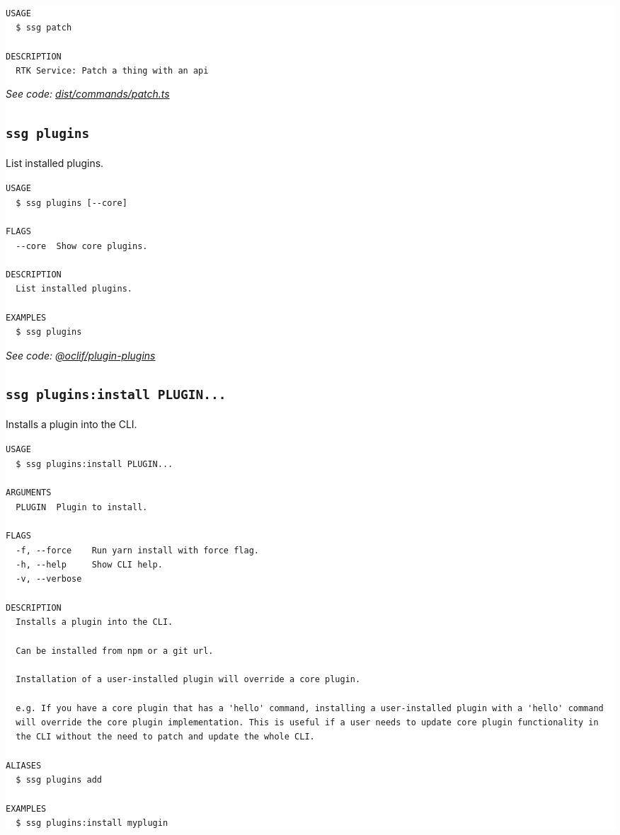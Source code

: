 ```
USAGE
  $ ssg patch

DESCRIPTION
  RTK Service: Patch a thing with an api
```

_See code: [dist/commands/patch.ts](https://github.com/kyle-ssg/hello-world/blob/v0.1.9/dist/commands/patch.ts)_

## `ssg plugins`

List installed plugins.

```
USAGE
  $ ssg plugins [--core]

FLAGS
  --core  Show core plugins.

DESCRIPTION
  List installed plugins.

EXAMPLES
  $ ssg plugins
```

_See code: [@oclif/plugin-plugins](https://github.com/oclif/plugin-plugins/blob/v2.1.0/src/commands/plugins/index.ts)_

## `ssg plugins:install PLUGIN...`

Installs a plugin into the CLI.

```
USAGE
  $ ssg plugins:install PLUGIN...

ARGUMENTS
  PLUGIN  Plugin to install.

FLAGS
  -f, --force    Run yarn install with force flag.
  -h, --help     Show CLI help.
  -v, --verbose

DESCRIPTION
  Installs a plugin into the CLI.

  Can be installed from npm or a git url.

  Installation of a user-installed plugin will override a core plugin.

  e.g. If you have a core plugin that has a 'hello' command, installing a user-installed plugin with a 'hello' command
  will override the core plugin implementation. This is useful if a user needs to update core plugin functionality in
  the CLI without the need to patch and update the whole CLI.

ALIASES
  $ ssg plugins add

EXAMPLES
  $ ssg plugins:install myplugin 
```